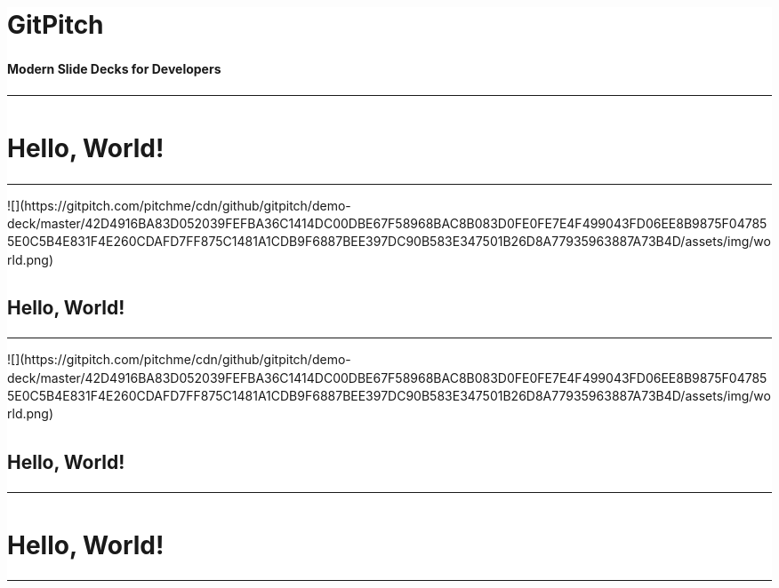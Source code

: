 <span class="menu-title" style="display: none">A GitPitch Demo</span>
# GitPitch

#### Modern Slide Decks for Developers



---


<span class="menu-title" style="display: none">Hello, World!</span>

# Hello, World!

---


<span class="menu-title" style="display: none">Hello Custom Layout</span>

<div class="north span-50">
![](https://gitpitch.com/pitchme/cdn/github/gitpitch/demo-deck/master/42D4916BA83D052039FEFBA36C1414DC00DBE67F58968BAC8B083D0FE0FE7E4F499043FD06EE8B9875F047855E0C5B4E831F4E260CDAFD7FF875C1481A1CDB9F6887BEE397DC90B583E347501B26D8A77935963887A73B4D/assets/img/world.png)
</div>

<div class="south span-100">
<h2>Hello, World!</h2>
</div>

---


<span class="menu-title" style="display: none">Hello Custom Layout</span>

<div class="east span-50">
![](https://gitpitch.com/pitchme/cdn/github/gitpitch/demo-deck/master/42D4916BA83D052039FEFBA36C1414DC00DBE67F58968BAC8B083D0FE0FE7E4F499043FD06EE8B9875F047855E0C5B4E831F4E260CDAFD7FF875C1481A1CDB9F6887BEE397DC90B583E347501B26D8A77935963887A73B4D/assets/img/world.png)
</div>

<div class="west span-50 h2-white">
<h2>Hello, World!</h2>
</div>

---



<span class="menu-title" style="display: none">Hello Custom Layout</span>

<div class="north span-100 h1-white">
<h1>Hello, World!</h1>
</div>




---


<span class="menu-title" style="display: none">Markdown Magic</span>
